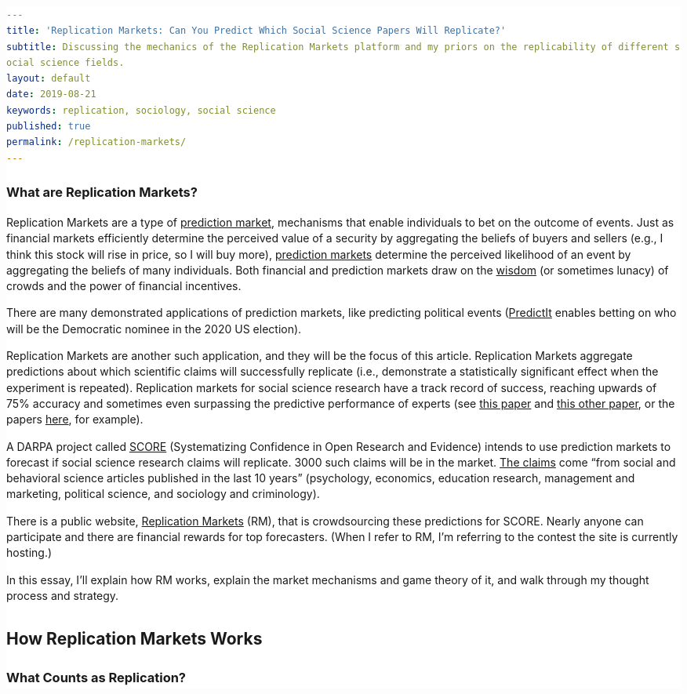 ```yaml
---
title: 'Replication Markets: Can You Predict Which Social Science Papers Will Replicate?'
subtitle: Discussing the mechanics of the Replication Markets platform and my priors on the replicability of different social science fields.
layout: default
date: 2019-08-21
keywords: replication, sociology, social science
published: true
permalink: /replication-markets/
---
```

### What are Replication Markets?

Replication Markets are a type of [prediction market](http://mason.gmu.edu/~rhanson/ideafutures.html), mechanisms that enable individuals to bet on the outcome of events. Just as financial markets efficiently determine the perceived value of a security by aggregating the beliefs of buyers and sellers (e.g., I think this stock will rise in price, so I will buy more), [prediction markets](https://www.investopedia.com/terms/p/prediction-market.asp) determine the perceived likelihood of an event by aggregating the beliefs of many individuals. Both financial and prediction markets draw on the [wisdom](https://en.wikipedia.org/wiki/Wisdom_of_the_crowd) (or sometimes lunacy) of crowds and the power of financial incentives. 

There are many demonstrated applications of prediction markets, like predicting political events ([PredictIt](https://www.predictit.org) enables betting on who will be the Democratic nominee in the 2020 US election).

Replication Markets are another such application, and they will be the focus of this article. Replication Markets aggregate predictions about which scientific claims will successfully replicate (i.e., demonstrate a statistically significant effect when the experiment is repeated). Replication markets for social science research have a track record of success, reaching upwards of 75% accuracy and sometimes even surpassing the predictive performance of experts (see [this paper](https://www.pnas.org/content/112/50/15343) and [this other paper](https://www.sciencedirect.com/science/article/pii/S0167487018303283), or the papers [here](https://www.citationfuture.com/), for example).

A DARPA project called [SCORE](https://www.darpa.mil/program/systematizing-confidence-in-open-research-and-evidence) (Systematizing Confidence in Open Research and Evidence) intends to use prediction markets to forecast if social science research claims will replicate. 3000 such claims will be in the market. [The claims](https://predict.replicationmarkets.com/main/#!/about) come &#8220;from social and behavioral science articles published in the last 10 years&#8221; (psychology, economics, education research, management and marketing, political science, and sociology and criminology).

There is a public website, [Replication Markets](http://replicationmarkets.com) (RM), that is crowdsourcing these predictions for SCORE. Nearly anyone can participate and there are financial rewards for top forecasters. (When I refer to RM, I&#8217;m referring to the contest the site is currently hosting.)

In this essay, I&#8217;ll explain how RM works, explain the market mechanisms and game theory of it, and walk through my thought process and strategy.

## How Replication Markets Works

### What Counts as Replication?
